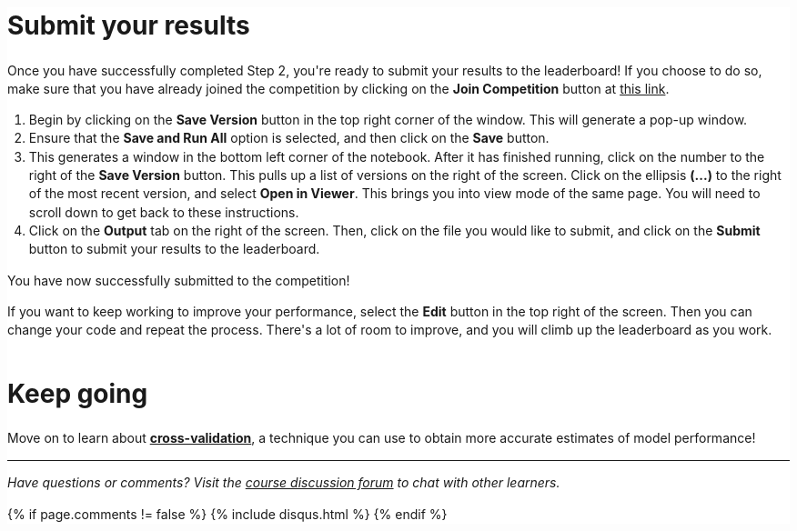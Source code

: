 
# Submit your results

Once you have successfully completed Step 2, you're ready to submit your results to the leaderboard!  If you choose to do so, make sure that you have already joined the competition by clicking on the **Join Competition** button at [this link](https://www.kaggle.com/c/home-data-for-ml-course).  
1. Begin by clicking on the **Save Version** button in the top right corner of the window.  This will generate a pop-up window.  
2. Ensure that the **Save and Run All** option is selected, and then click on the **Save** button.
3. This generates a window in the bottom left corner of the notebook.  After it has finished running, click on the number to the right of the **Save Version** button.  This pulls up a list of versions on the right of the screen.  Click on the ellipsis **(...)** to the right of the most recent version, and select **Open in Viewer**.  This brings you into view mode of the same page. You will need to scroll down to get back to these instructions.
4. Click on the **Output** tab on the right of the screen.  Then, click on the file you would like to submit, and click on the **Submit** button to submit your results to the leaderboard.

You have now successfully submitted to the competition!

If you want to keep working to improve your performance, select the **Edit** button in the top right of the screen. Then you can change your code and repeat the process. There's a lot of room to improve, and you will climb up the leaderboard as you work.


# Keep going

Move on to learn about [**cross-validation**](https://www.kaggle.com/alexisbcook/cross-validation), a technique you can use to obtain more accurate estimates of model performance!

---




*Have questions or comments? Visit the [course discussion forum](https://www.kaggle.com/learn/intermediate-machine-learning/discussion) to chat with other learners.*

{% if page.comments != false %}
{% include disqus.html %}
{% endif %}
